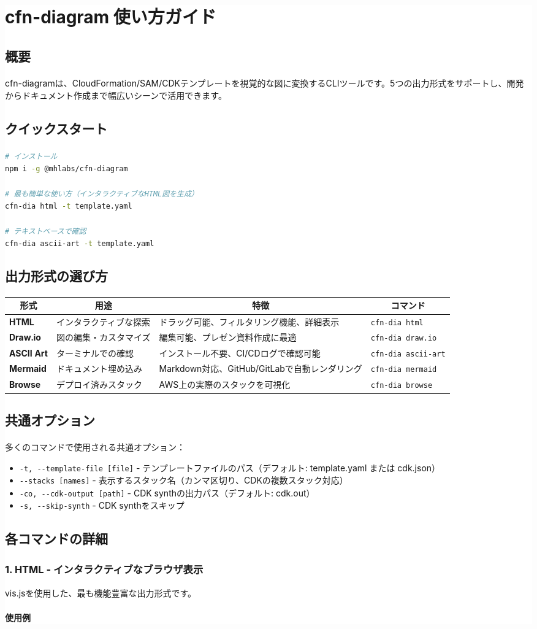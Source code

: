 # cfn-diagram 使い方ガイド

## 概要

cfn-diagramは、CloudFormation/SAM/CDKテンプレートを視覚的な図に変換するCLIツールです。5つの出力形式をサポートし、開発からドキュメント作成まで幅広いシーンで活用できます。

## クイックスタート

```bash
# インストール
npm i -g @mhlabs/cfn-diagram

# 最も簡単な使い方（インタラクティブなHTML図を生成）
cfn-dia html -t template.yaml

# テキストベースで確認
cfn-dia ascii-art -t template.yaml
```

## 出力形式の選び方

| 形式          | 用途                   | 特徴                                          | コマンド            |
| ------------- | ---------------------- | --------------------------------------------- | ------------------- |
| **HTML**      | インタラクティブな探索 | ドラッグ可能、フィルタリング機能、詳細表示    | `cfn-dia html`      |
| **Draw.io**   | 図の編集・カスタマイズ | 編集可能、プレゼン資料作成に最適              | `cfn-dia draw.io`   |
| **ASCII Art** | ターミナルでの確認     | インストール不要、CI/CDログで確認可能         | `cfn-dia ascii-art` |
| **Mermaid**   | ドキュメント埋め込み   | Markdown対応、GitHub/GitLabで自動レンダリング | `cfn-dia mermaid`   |
| **Browse**    | デプロイ済みスタック   | AWS上の実際のスタックを可視化                 | `cfn-dia browse`    |

## 共通オプション

多くのコマンドで使用される共通オプション：

- `-t, --template-file [file]` - テンプレートファイルのパス（デフォルト: template.yaml または cdk.json）
- `--stacks [names]` - 表示するスタック名（カンマ区切り、CDKの複数スタック対応）
- `-co, --cdk-output [path]` - CDK synthの出力パス（デフォルト: cdk.out）
- `-s, --skip-synth` - CDK synthをスキップ

## 各コマンドの詳細

### 1. HTML - インタラクティブなブラウザ表示

vis.jsを使用した、最も機能豊富な出力形式です。

#### 使用例
